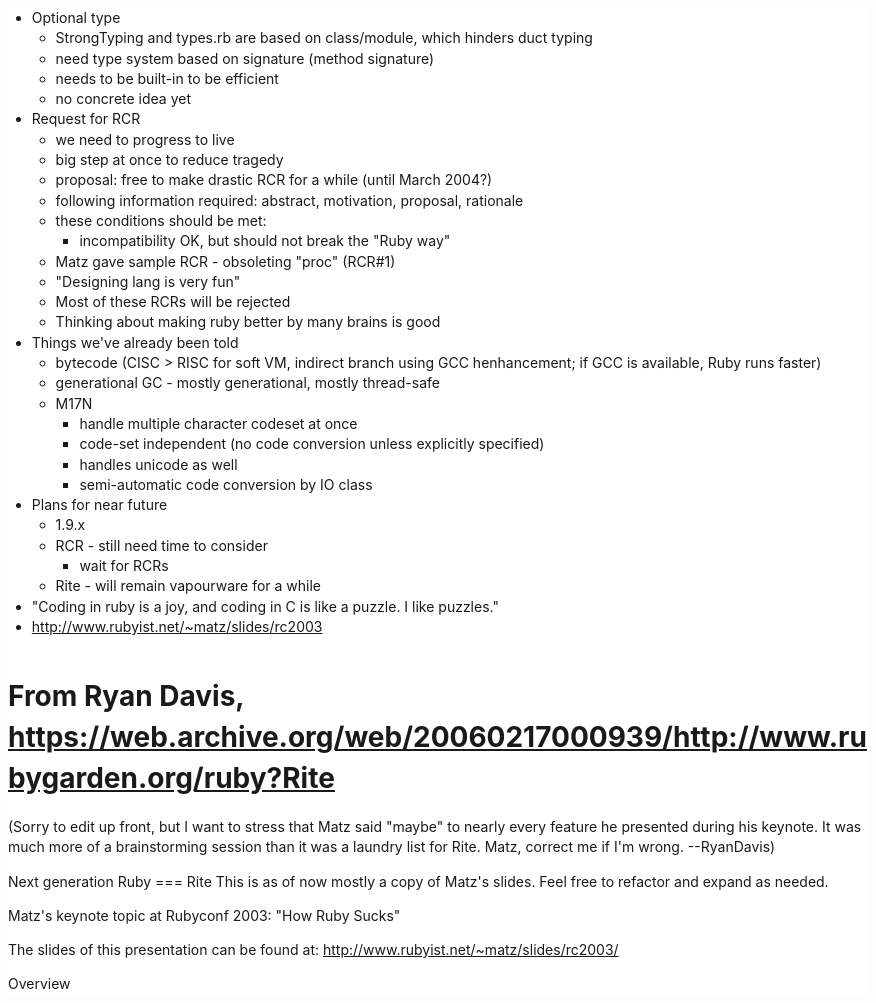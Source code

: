   - Optional type
    - StrongTyping and types.rb are based on class/module, which hinders
      duct typing
    - need type system based on signature (method signature)
    - needs to be built-in to be efficient
    - no concrete idea yet
  - Request for RCR
    - we need to progress to live
    - big step at once to reduce tragedy
    - proposal: free to make drastic RCR for a while (until March 2004?)
    - following information required: abstract, motivation, proposal,
      rationale
    - these conditions should be met:
      - incompatibility OK, but should not break the "Ruby way"
    - Matz gave sample RCR - obsoleting "proc" (RCR#1)
    - "Designing lang is very fun"
    - Most of these RCRs will be rejected
    - Thinking about making ruby better by many brains is good
  - Things we've already been told
    - bytecode (CISC > RISC for soft VM, indirect branch using GCC
      henhancement; if GCC is available, Ruby runs faster)
    - generational GC - mostly generational, mostly thread-safe
    - M17N
      - handle multiple character codeset at once
      - code-set independent (no code conversion unless explicitly
        specified)
      - handles unicode as well
      - semi-automatic code conversion by IO class
  - Plans for near future
    - 1.9.x
    - RCR - still need time to consider
      - wait for RCRs
    - Rite - will remain vapourware for a while
  - "Coding in ruby is a joy, and coding in C is like a puzzle.  I like
    puzzles."
  - http://www.rubyist.net/~matz/slides/rc2003

# From Ryan Davis, https://web.archive.org/web/20060217000939/http://www.rubygarden.org/ruby?Rite

(Sorry to edit up front, but I want to stress that Matz said "maybe" to nearly every feature he presented during his keynote. It was much more of a brainstorming session than it was a laundry list for Rite. Matz, correct me if I'm wrong. --RyanDavis)

Next generation Ruby === Rite
This is as of now mostly a copy of Matz's slides. Feel free to refactor and expand as needed.

Matz's keynote topic at Rubyconf 2003: "How Ruby Sucks"

The slides of this presentation can be found at: http://www.rubyist.net/~matz/slides/rc2003/

Overview
